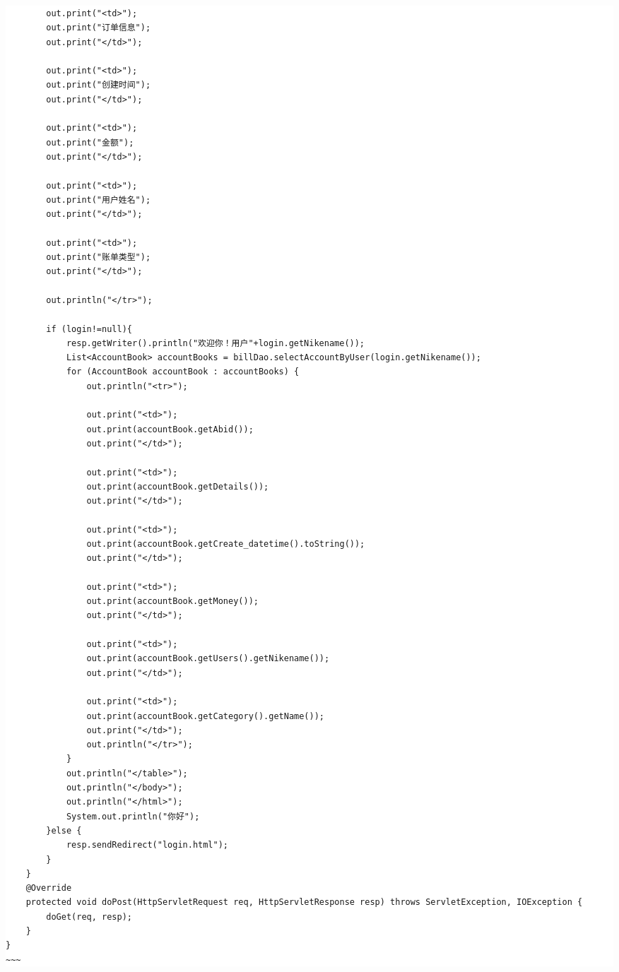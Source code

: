             out.print("<td>");
            out.print("订单信息");
            out.print("</td>");
    
            out.print("<td>");
            out.print("创建时间");
            out.print("</td>");
    
            out.print("<td>");
            out.print("金额");
            out.print("</td>");
    
            out.print("<td>");
            out.print("用户姓名");
            out.print("</td>");
    
            out.print("<td>");
            out.print("账单类型");
            out.print("</td>");
    
            out.println("</tr>");
    
            if (login!=null){
                resp.getWriter().println("欢迎你！用户"+login.getNikename());
                List<AccountBook> accountBooks = billDao.selectAccountByUser(login.getNikename());
                for (AccountBook accountBook : accountBooks) {
                    out.println("<tr>");
    
                    out.print("<td>");
                    out.print(accountBook.getAbid());
                    out.print("</td>");
    
                    out.print("<td>");
                    out.print(accountBook.getDetails());
                    out.print("</td>");
    
                    out.print("<td>");
                    out.print(accountBook.getCreate_datetime().toString());
                    out.print("</td>");
    
                    out.print("<td>");
                    out.print(accountBook.getMoney());
                    out.print("</td>");
    
                    out.print("<td>");
                    out.print(accountBook.getUsers().getNikename());
                    out.print("</td>");
    
                    out.print("<td>");
                    out.print(accountBook.getCategory().getName());
                    out.print("</td>");
                    out.println("</tr>");
                }
                out.println("</table>");
                out.println("</body>");
                out.println("</html>");
                System.out.println("你好");
            }else {
                resp.sendRedirect("login.html");
            }
        }
        @Override
        protected void doPost(HttpServletRequest req, HttpServletResponse resp) throws ServletException, IOException {
            doGet(req, resp);
        }
    }
    ~~~
